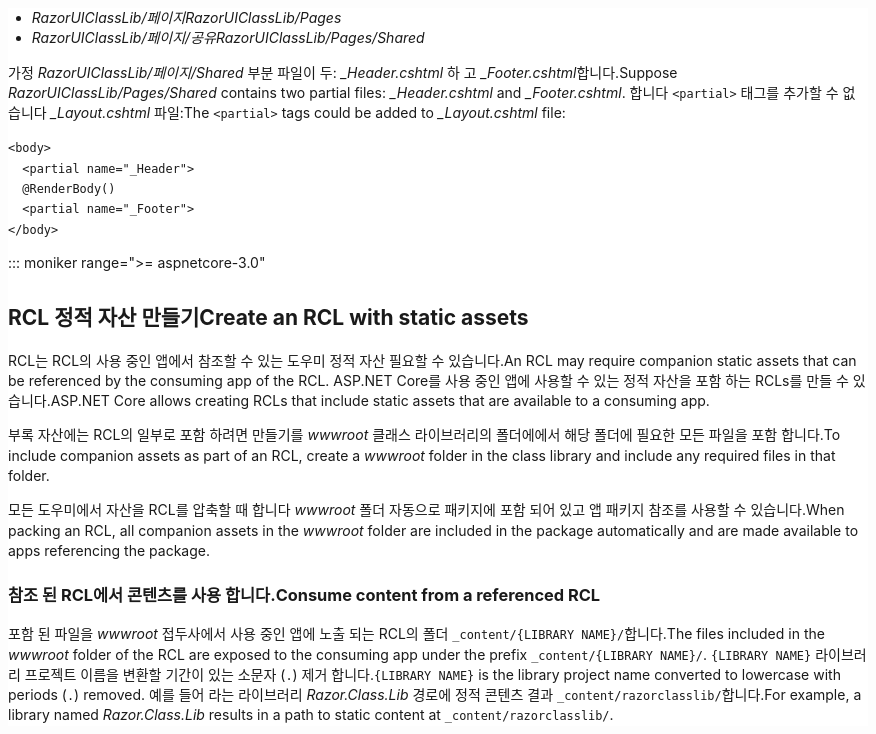 * <span data-ttu-id="f6978-205">*RazorUIClassLib/페이지*</span><span class="sxs-lookup"><span data-stu-id="f6978-205">*RazorUIClassLib/Pages*</span></span>
* <span data-ttu-id="f6978-206">*RazorUIClassLib/페이지/공유*</span><span class="sxs-lookup"><span data-stu-id="f6978-206">*RazorUIClassLib/Pages/Shared*</span></span>

<span data-ttu-id="f6978-207">가정 *RazorUIClassLib/페이지/Shared* 부분 파일이 두: *_Header.cshtml* 하 고 *_Footer.cshtml*합니다.</span><span class="sxs-lookup"><span data-stu-id="f6978-207">Suppose *RazorUIClassLib/Pages/Shared* contains two partial files: *_Header.cshtml* and *_Footer.cshtml*.</span></span> <span data-ttu-id="f6978-208">합니다 `<partial>` 태그를 추가할 수 없습니다 *_Layout.cshtml* 파일:</span><span class="sxs-lookup"><span data-stu-id="f6978-208">The `<partial>` tags could be added to *_Layout.cshtml* file:</span></span>

```cshtml
<body>
  <partial name="_Header">
  @RenderBody()
  <partial name="_Footer">
</body>
```

::: moniker range=">= aspnetcore-3.0"

## <a name="create-an-rcl-with-static-assets"></a><span data-ttu-id="f6978-209">RCL 정적 자산 만들기</span><span class="sxs-lookup"><span data-stu-id="f6978-209">Create an RCL with static assets</span></span>

<span data-ttu-id="f6978-210">RCL는 RCL의 사용 중인 앱에서 참조할 수 있는 도우미 정적 자산 필요할 수 있습니다.</span><span class="sxs-lookup"><span data-stu-id="f6978-210">An RCL may require companion static assets that can be referenced by the consuming app of the RCL.</span></span> <span data-ttu-id="f6978-211">ASP.NET Core를 사용 중인 앱에 사용할 수 있는 정적 자산을 포함 하는 RCLs를 만들 수 있습니다.</span><span class="sxs-lookup"><span data-stu-id="f6978-211">ASP.NET Core allows creating RCLs that include static assets that are available to a consuming app.</span></span>

<span data-ttu-id="f6978-212">부록 자산에는 RCL의 일부로 포함 하려면 만들기를 *wwwroot* 클래스 라이브러리의 폴더에에서 해당 폴더에 필요한 모든 파일을 포함 합니다.</span><span class="sxs-lookup"><span data-stu-id="f6978-212">To include companion assets as part of an RCL, create a *wwwroot* folder in the class library and include any required files in that folder.</span></span>

<span data-ttu-id="f6978-213">모든 도우미에서 자산을 RCL를 압축할 때 합니다 *wwwroot* 폴더 자동으로 패키지에 포함 되어 있고 앱 패키지 참조를 사용할 수 있습니다.</span><span class="sxs-lookup"><span data-stu-id="f6978-213">When packing an RCL, all companion assets in the *wwwroot* folder are included in the package automatically and are made available to apps referencing the package.</span></span>

### <a name="consume-content-from-a-referenced-rcl"></a><span data-ttu-id="f6978-214">참조 된 RCL에서 콘텐츠를 사용 합니다.</span><span class="sxs-lookup"><span data-stu-id="f6978-214">Consume content from a referenced RCL</span></span>

<span data-ttu-id="f6978-215">포함 된 파일을 *wwwroot* 접두사에서 사용 중인 앱에 노출 되는 RCL의 폴더 `_content/{LIBRARY NAME}/`합니다.</span><span class="sxs-lookup"><span data-stu-id="f6978-215">The files included in the *wwwroot* folder of the RCL are exposed to the consuming app under the prefix `_content/{LIBRARY NAME}/`.</span></span> <span data-ttu-id="f6978-216">`{LIBRARY NAME}` 라이브러리 프로젝트 이름을 변환할 기간이 있는 소문자 (`.`) 제거 합니다.</span><span class="sxs-lookup"><span data-stu-id="f6978-216">`{LIBRARY NAME}` is the library project name converted to lowercase with periods (`.`) removed.</span></span> <span data-ttu-id="f6978-217">예를 들어 라는 라이브러리 *Razor.Class.Lib* 경로에 정적 콘텐츠 결과 `_content/razorclasslib/`합니다.</span><span class="sxs-lookup"><span data-stu-id="f6978-217">For example, a library named *Razor.Class.Lib* results in a path to static content at `_content/razorclasslib/`.</span></span>

